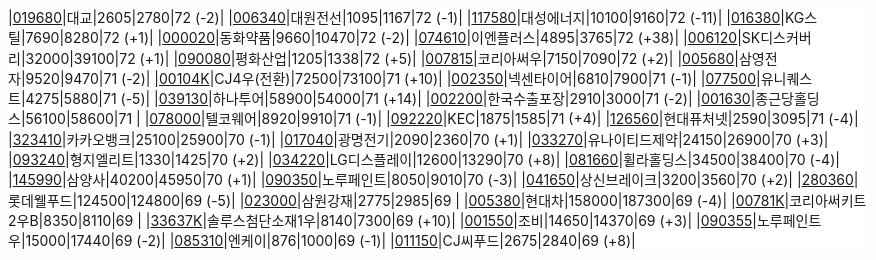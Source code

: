 |[019680](https://finance.daum.net/quotes/A019680)|대교|2605|2780|72 (-2)|
|[006340](https://finance.daum.net/quotes/A006340)|대원전선|1095|1167|72 (-1)|
|[117580](https://finance.daum.net/quotes/A117580)|대성에너지|10100|9160|72 (-11)|
|[016380](https://finance.daum.net/quotes/A016380)|KG스틸|7690|8280|72 (+1)|
|[000020](https://finance.daum.net/quotes/A000020)|동화약품|9660|10470|72 (-2)|
|[074610](https://finance.daum.net/quotes/A074610)|이엔플러스|4895|3765|72 (+38)|
|[006120](https://finance.daum.net/quotes/A006120)|SK디스커버리|32000|39100|72 (+1)|
|[090080](https://finance.daum.net/quotes/A090080)|평화산업|1205|1338|72 (+5)|
|[007815](https://finance.daum.net/quotes/A007815)|코리아써우|7150|7090|72 (+2)|
|[005680](https://finance.daum.net/quotes/A005680)|삼영전자|9520|9470|71 (-2)|
|[00104K](https://finance.daum.net/quotes/A00104K)|CJ4우(전환)|72500|73100|71 (+10)|
|[002350](https://finance.daum.net/quotes/A002350)|넥센타이어|6810|7900|71 (-1)|
|[077500](https://finance.daum.net/quotes/A077500)|유니퀘스트|4275|5880|71 (-5)|
|[039130](https://finance.daum.net/quotes/A039130)|하나투어|58900|54000|71 (+14)|
|[002200](https://finance.daum.net/quotes/A002200)|한국수출포장|2910|3000|71 (-2)|
|[001630](https://finance.daum.net/quotes/A001630)|종근당홀딩스|56100|58600|71 |
|[078000](https://finance.daum.net/quotes/A078000)|텔코웨어|8920|9910|71 (-1)|
|[092220](https://finance.daum.net/quotes/A092220)|KEC|1875|1585|71 (+4)|
|[126560](https://finance.daum.net/quotes/A126560)|현대퓨처넷|2590|3095|71 (-4)|
|[323410](https://finance.daum.net/quotes/A323410)|카카오뱅크|25100|25900|70 (-1)|
|[017040](https://finance.daum.net/quotes/A017040)|광명전기|2090|2360|70 (+1)|
|[033270](https://finance.daum.net/quotes/A033270)|유나이티드제약|24150|26900|70 (+3)|
|[093240](https://finance.daum.net/quotes/A093240)|형지엘리트|1330|1425|70 (+2)|
|[034220](https://finance.daum.net/quotes/A034220)|LG디스플레이|12600|13290|70 (+8)|
|[081660](https://finance.daum.net/quotes/A081660)|휠라홀딩스|34500|38400|70 (-4)|
|[145990](https://finance.daum.net/quotes/A145990)|삼양사|40200|45950|70 (+1)|
|[090350](https://finance.daum.net/quotes/A090350)|노루페인트|8050|9010|70 (-3)|
|[041650](https://finance.daum.net/quotes/A041650)|상신브레이크|3200|3560|70 (+2)|
|[280360](https://finance.daum.net/quotes/A280360)|롯데웰푸드|124500|124800|69 (-5)|
|[023000](https://finance.daum.net/quotes/A023000)|삼원강재|2775|2985|69 |
|[005380](https://finance.daum.net/quotes/A005380)|현대차|158000|187300|69 (-4)|
|[00781K](https://finance.daum.net/quotes/A00781K)|코리아써키트2우B|8350|8110|69 |
|[33637K](https://finance.daum.net/quotes/A33637K)|솔루스첨단소재1우|8140|7300|69 (+10)|
|[001550](https://finance.daum.net/quotes/A001550)|조비|14650|14370|69 (+3)|
|[090355](https://finance.daum.net/quotes/A090355)|노루페인트우|15000|17440|69 (-2)|
|[085310](https://finance.daum.net/quotes/A085310)|엔케이|876|1000|69 (-1)|
|[011150](https://finance.daum.net/quotes/A011150)|CJ씨푸드|2675|2840|69 (+8)|